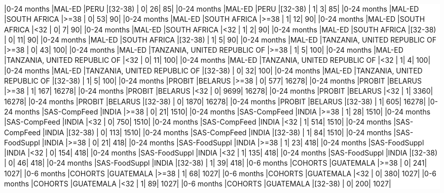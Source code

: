 |0-24 months |MAL-ED        |PERU                         |[32-38) |           0|     26|    85|
|0-24 months |MAL-ED        |PERU                         |[32-38) |           1|      3|    85|
|0-24 months |MAL-ED        |SOUTH AFRICA                 |>=38    |           0|     53|    90|
|0-24 months |MAL-ED        |SOUTH AFRICA                 |>=38    |           1|     12|    90|
|0-24 months |MAL-ED        |SOUTH AFRICA                 |<32     |           0|      7|    90|
|0-24 months |MAL-ED        |SOUTH AFRICA                 |<32     |           1|      2|    90|
|0-24 months |MAL-ED        |SOUTH AFRICA                 |[32-38) |           0|     11|    90|
|0-24 months |MAL-ED        |SOUTH AFRICA                 |[32-38) |           1|      5|    90|
|0-24 months |MAL-ED        |TANZANIA, UNITED REPUBLIC OF |>=38    |           0|     43|   100|
|0-24 months |MAL-ED        |TANZANIA, UNITED REPUBLIC OF |>=38    |           1|      5|   100|
|0-24 months |MAL-ED        |TANZANIA, UNITED REPUBLIC OF |<32     |           0|     11|   100|
|0-24 months |MAL-ED        |TANZANIA, UNITED REPUBLIC OF |<32     |           1|      4|   100|
|0-24 months |MAL-ED        |TANZANIA, UNITED REPUBLIC OF |[32-38) |           0|     32|   100|
|0-24 months |MAL-ED        |TANZANIA, UNITED REPUBLIC OF |[32-38) |           1|      5|   100|
|0-24 months |PROBIT        |BELARUS                      |>=38    |           0|    577| 16278|
|0-24 months |PROBIT        |BELARUS                      |>=38    |           1|    167| 16278|
|0-24 months |PROBIT        |BELARUS                      |<32     |           0|   9699| 16278|
|0-24 months |PROBIT        |BELARUS                      |<32     |           1|   3360| 16278|
|0-24 months |PROBIT        |BELARUS                      |[32-38) |           0|   1870| 16278|
|0-24 months |PROBIT        |BELARUS                      |[32-38) |           1|    605| 16278|
|0-24 months |SAS-CompFeed  |INDIA                        |>=38    |           0|     21|  1510|
|0-24 months |SAS-CompFeed  |INDIA                        |>=38    |           1|     28|  1510|
|0-24 months |SAS-CompFeed  |INDIA                        |<32     |           0|    750|  1510|
|0-24 months |SAS-CompFeed  |INDIA                        |<32     |           1|    514|  1510|
|0-24 months |SAS-CompFeed  |INDIA                        |[32-38) |           0|    113|  1510|
|0-24 months |SAS-CompFeed  |INDIA                        |[32-38) |           1|     84|  1510|
|0-24 months |SAS-FoodSuppl |INDIA                        |>=38    |           0|     21|   418|
|0-24 months |SAS-FoodSuppl |INDIA                        |>=38    |           1|     23|   418|
|0-24 months |SAS-FoodSuppl |INDIA                        |<32     |           0|    154|   418|
|0-24 months |SAS-FoodSuppl |INDIA                        |<32     |           1|    135|   418|
|0-24 months |SAS-FoodSuppl |INDIA                        |[32-38) |           0|     46|   418|
|0-24 months |SAS-FoodSuppl |INDIA                        |[32-38) |           1|     39|   418|
|0-6 months  |COHORTS       |GUATEMALA                    |>=38    |           0|    241|  1027|
|0-6 months  |COHORTS       |GUATEMALA                    |>=38    |           1|     68|  1027|
|0-6 months  |COHORTS       |GUATEMALA                    |<32     |           0|    380|  1027|
|0-6 months  |COHORTS       |GUATEMALA                    |<32     |           1|     89|  1027|
|0-6 months  |COHORTS       |GUATEMALA                    |[32-38) |           0|    200|  1027|